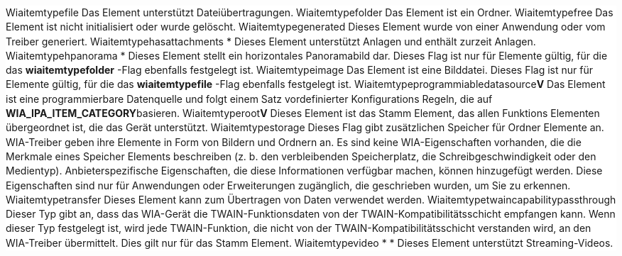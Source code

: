 <tr class="even">
<td>Wiaitemtypefile</td>
<td>Das Element unterstützt Dateiübertragungen.</td>
</tr>
<tr class="odd">
<td>Wiaitemtypefolder</td>
<td>Das Element ist ein Ordner.</td>
</tr>
<tr class="even">
<td>Wiaitemtypefree</td>
<td>Das Element ist nicht initialisiert oder wurde gelöscht.</td>
</tr>
<tr class="odd">
<td>Wiaitemtypegenerated</td>
<td>Dieses Element wurde von einer Anwendung oder vom Treiber generiert.</td>
</tr>
<tr class="even">
<td>Wiaitemtypehasattachments *</td>
<td>Dieses Element unterstützt Anlagen und enthält zurzeit Anlagen.</td>
</tr>
<tr class="odd">
<td>Wiaitemtypehpanorama *</td>
<td>Dieses Element stellt ein horizontales Panoramabild dar. Dieses Flag ist nur für Elemente gültig, für die das <strong>wiaitemtypefolder</strong> -Flag ebenfalls festgelegt ist.</td>
</tr>
<tr class="even">
<td>Wiaitemtypeimage</td>
<td>Das Element ist eine Bilddatei. Dieses Flag ist nur für Elemente gültig, für die das <strong>wiaitemtypefile</strong> -Flag ebenfalls festgelegt ist.</td>
</tr>
<tr class="odd">
<td>Wiaitemtypeprogrammiabledatasource<strong>V</strong></td>
<td>Das Element ist eine programmierbare Datenquelle und folgt einem Satz vordefinierter Konfigurations Regeln, die auf <strong>WIA_IPA_ITEM_CATEGORY</strong>basieren.</td>
</tr>
<tr class="even">
<td>Wiaitemtyperoot<strong>V</strong></td>
<td>Dieses Element ist das Stamm Element, das allen Funktions Elementen übergeordnet ist, die das Gerät unterstützt.</td>
</tr>
<tr class="odd">
<td>Wiaitemtypestorage</td>
<td>Dieses Flag gibt zusätzlichen Speicher für Ordner Elemente an. WIA-Treiber geben ihre Elemente in Form von Bildern und Ordnern an. Es sind keine WIA-Eigenschaften vorhanden, die die Merkmale eines Speicher Elements beschreiben (z. b. den verbleibenden Speicherplatz, die Schreibgeschwindigkeit oder den Medientyp). Anbieterspezifische Eigenschaften, die diese Informationen verfügbar machen, können hinzugefügt werden. Diese Eigenschaften sind nur für Anwendungen oder Erweiterungen zugänglich, die geschrieben wurden, um Sie zu erkennen.</td>
</tr>
<tr class="even">
<td>Wiaitemtypetransfer</td>
<td>Dieses Element kann zum Übertragen von Daten verwendet werden.</td>
</tr>
<tr class="odd">
<td>Wiaitemtypetwaincapabilitypassthrough</td>
<td>Dieser Typ gibt an, dass das WIA-Gerät die TWAIN-Funktionsdaten von der TWAIN-Kompatibilitätsschicht empfangen kann. Wenn dieser Typ festgelegt ist, wird jede TWAIN-Funktion, die nicht von der TWAIN-Kompatibilitätsschicht verstanden wird, an den WIA-Treiber übermittelt. Dies gilt nur für das Stamm Element.</td>
</tr>
<tr class="even">
<td>Wiaitemtypevideo * *</td>
<td>Dieses Element unterstützt Streaming-Videos.</td>
</tr>